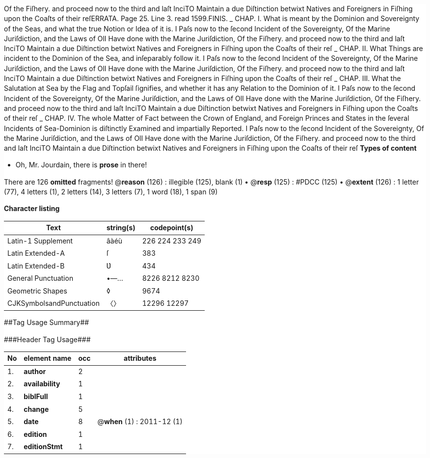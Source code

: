 Of the Fiſhery. and proceed now to the third and laſt InciTO Maintain a due Diſtinction betwixt Natives and Foreigners in Fiſhing upon the Coaſts of their reſERRATA. Page 25. Line 3. read 1599.FINIS.
    _ CHAP. I. What is meant by the Dominion and Sovereignty of the Seas, and what the true Notion or Idea of it is.
I Paſs now to the ſecond Incident of the Sovereignty,
Of the Marine Juriſdiction, and the Laws of OlI Have done with the Marine Juriſdiction,
Of the Fiſhery. and proceed now to the third and laſt InciTO Maintain a due Diſtinction betwixt Natives and Foreigners in Fiſhing upon the Coaſts of their reſ
    _ CHAP. II. What Things are incident to the Dominion of the Sea, and inſeparably follow it.
I Paſs now to the ſecond Incident of the Sovereignty,
Of the Marine Juriſdiction, and the Laws of OlI Have done with the Marine Juriſdiction,
Of the Fiſhery. and proceed now to the third and laſt InciTO Maintain a due Diſtinction betwixt Natives and Foreigners in Fiſhing upon the Coaſts of their reſ
    _ CHAP. III. What the Salutation at Sea by the Flag and Topſail ſignifies, and whether it has any Relation to the Dominion of it.
I Paſs now to the ſecond Incident of the Sovereignty,
Of the Marine Juriſdiction, and the Laws of OlI Have done with the Marine Juriſdiction,
Of the Fiſhery. and proceed now to the third and laſt InciTO Maintain a due Diſtinction betwixt Natives and Foreigners in Fiſhing upon the Coaſts of their reſ
    _ CHAP. IV. The whole Matter of Fact between the Crown of England, and Foreign Princes and States in the ſeveral Incidents of Sea-Dominion is diſtinctly Examined and impartially Reported.
I Paſs now to the ſecond Incident of the Sovereignty,
Of the Marine Juriſdiction, and the Laws of OlI Have done with the Marine Juriſdiction,
Of the Fiſhery. and proceed now to the third and laſt InciTO Maintain a due Diſtinction betwixt Natives and Foreigners in Fiſhing upon the Coaſts of their reſ
**Types of content**

  * Oh, Mr. Jourdain, there is **prose** in there!

There are 126 **omitted** fragments! 
 @__reason__ (126) : illegible (125), blank (1)  •  @__resp__ (125) : #PDCC (125)  •  @__extent__ (126) : 1 letter (77), 4 letters (1), 2 letters (14), 3 letters (7), 1 word (18), 1 span (9)

**Character listing**


|Text|string(s)|codepoint(s)|
|---|---|---|
|Latin-1 Supplement|âàéù|226 224 233 249|
|Latin Extended-A|ſ|383|
|Latin Extended-B|Ʋ|434|
|General Punctuation|•—…|8226 8212 8230|
|Geometric Shapes|◊|9674|
|CJKSymbolsandPunctuation|〈〉|12296 12297|

##Tag Usage Summary##

###Header Tag Usage###

|No|element name|occ|attributes|
|---|---|---|---|
|1.|__author__|2||
|2.|__availability__|1||
|3.|__biblFull__|1||
|4.|__change__|5||
|5.|__date__|8| @__when__ (1) : 2011-12 (1)|
|6.|__edition__|1||
|7.|__editionStmt__|1||